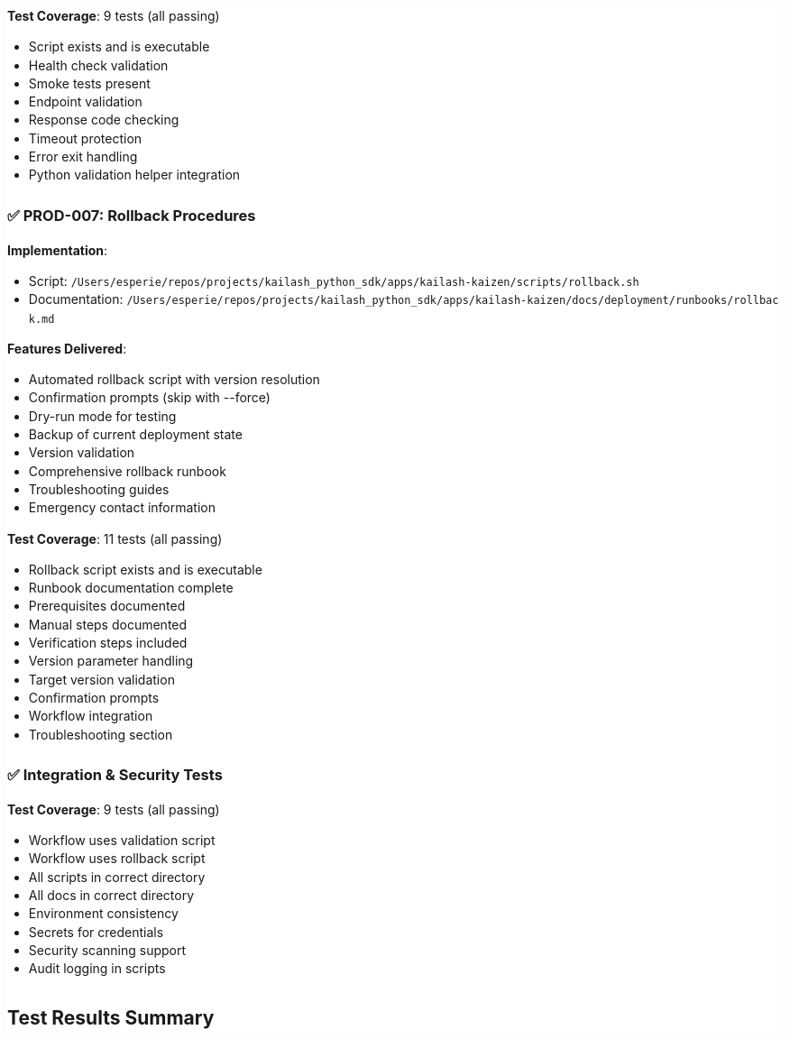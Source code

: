 **Test Coverage**: 9 tests (all passing)
- Script exists and is executable
- Health check validation
- Smoke tests present
- Endpoint validation
- Response code checking
- Timeout protection
- Error exit handling
- Python validation helper integration

### ✅ PROD-007: Rollback Procedures

**Implementation**:
- Script: `/Users/esperie/repos/projects/kailash_python_sdk/apps/kailash-kaizen/scripts/rollback.sh`
- Documentation: `/Users/esperie/repos/projects/kailash_python_sdk/apps/kailash-kaizen/docs/deployment/runbooks/rollback.md`

**Features Delivered**:
- Automated rollback script with version resolution
- Confirmation prompts (skip with --force)
- Dry-run mode for testing
- Backup of current deployment state
- Version validation
- Comprehensive rollback runbook
- Troubleshooting guides
- Emergency contact information

**Test Coverage**: 11 tests (all passing)
- Rollback script exists and is executable
- Runbook documentation complete
- Prerequisites documented
- Manual steps documented
- Verification steps included
- Version parameter handling
- Target version validation
- Confirmation prompts
- Workflow integration
- Troubleshooting section

### ✅ Integration & Security Tests

**Test Coverage**: 9 tests (all passing)
- Workflow uses validation script
- Workflow uses rollback script
- All scripts in correct directory
- All docs in correct directory
- Environment consistency
- Secrets for credentials
- Security scanning support
- Audit logging in scripts

## Test Results Summary
